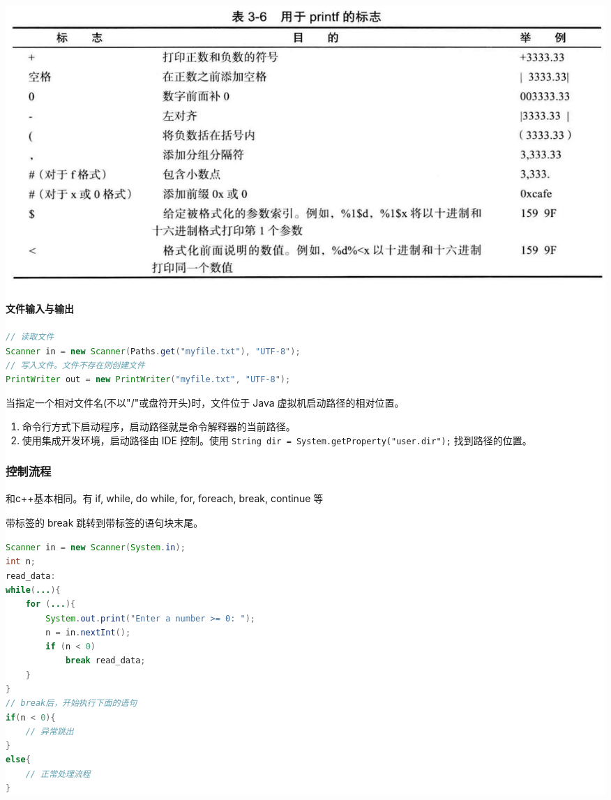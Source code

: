 ![用于printf的标志](images/Java/用于printf的标志.png)

#### 文件输入与输出

```java
// 读取文件
Scanner in = new Scanner(Paths.get("myfile.txt"), "UTF-8");
// 写入文件。文件不存在则创建文件
PrintWriter out = new PrintWriter("myfile.txt", "UTF-8");
```

当指定一个相对文件名(不以"/"或盘符开头)时，文件位于 Java 虚拟机启动路径的相对位置。

1. 命令行方式下启动程序，启动路径就是命令解释器的当前路径。
2. 使用集成开发环境，启动路径由 IDE 控制。使用 `String dir = System.getProperty("user.dir");` 找到路径的位置。

### 控制流程

和c++基本相同。有 if, while, do while, for, foreach, break, continue 等

带标签的 break 跳转到带标签的语句块末尾。

```java
Scanner in = new Scanner(System.in);
int n;
read_data:
while(...){
    for (...){
        System.out.print("Enter a number >= 0: ");
        n = in.nextInt();
        if (n < 0)
            break read_data;
    }
}
// break后，开始执行下面的语句
if(n < 0){
    // 异常跳出
}
else{
    // 正常处理流程
}
```
